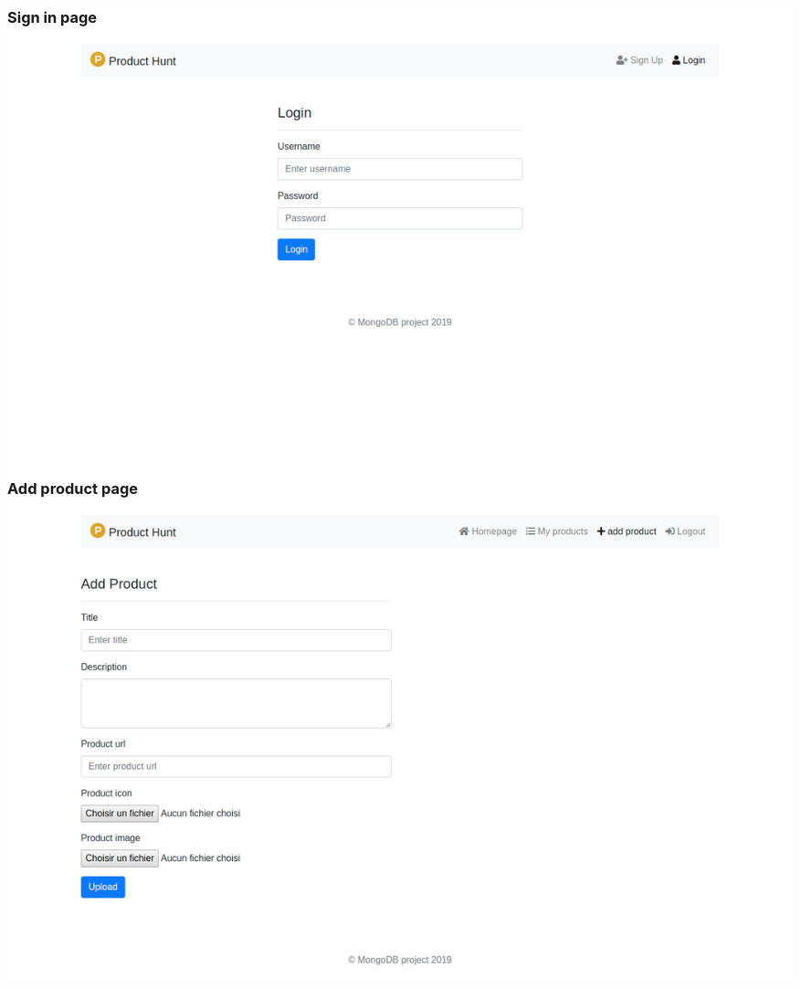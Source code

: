 <h3>Sign in page</h3>
<div align="center">
    <img src="asset/image/Login page.png" width="100%"</img> 
</div>

<h3>Add product page</h3>
<div align="center">
    <img src="asset/image/Add Product page.png" width="100%"</img> 
</div>
